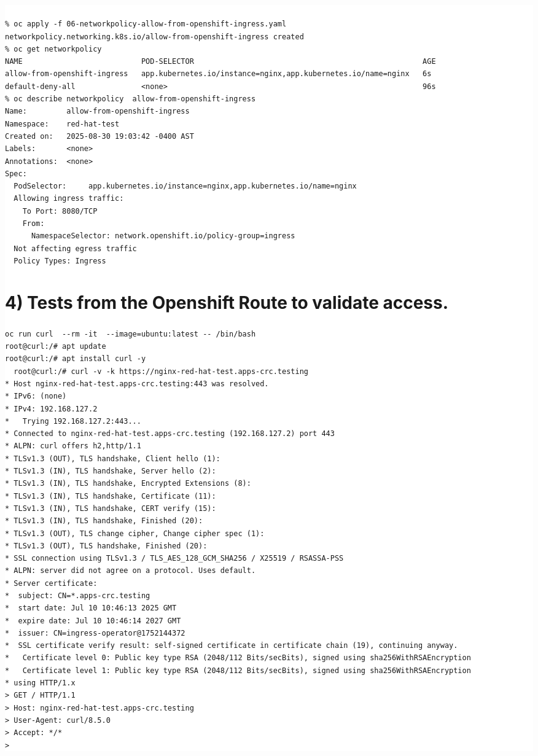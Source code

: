 ```shell

% oc apply -f 06-networkpolicy-allow-from-openshift-ingress.yaml
networkpolicy.networking.k8s.io/allow-from-openshift-ingress created
% oc get networkpolicy                                     
NAME                           POD-SELECTOR                                                    AGE
allow-from-openshift-ingress   app.kubernetes.io/instance=nginx,app.kubernetes.io/name=nginx   6s
default-deny-all               <none>                                                          96s
% oc describe networkpolicy  allow-from-openshift-ingress 
Name:         allow-from-openshift-ingress
Namespace:    red-hat-test
Created on:   2025-08-30 19:03:42 -0400 AST
Labels:       <none>
Annotations:  <none>
Spec:
  PodSelector:     app.kubernetes.io/instance=nginx,app.kubernetes.io/name=nginx
  Allowing ingress traffic:
    To Port: 8080/TCP
    From:
      NamespaceSelector: network.openshift.io/policy-group=ingress
  Not affecting egress traffic
  Policy Types: Ingress

```
# 4) Tests from the Openshift Route to validate access.
```shell
oc run curl  --rm -it  --image=ubuntu:latest -- /bin/bash  
root@curl:/# apt update
root@curl:/# apt install curl -y
  root@curl:/# curl -v -k https://nginx-red-hat-test.apps-crc.testing
* Host nginx-red-hat-test.apps-crc.testing:443 was resolved.
* IPv6: (none)
* IPv4: 192.168.127.2
*   Trying 192.168.127.2:443...
* Connected to nginx-red-hat-test.apps-crc.testing (192.168.127.2) port 443
* ALPN: curl offers h2,http/1.1
* TLSv1.3 (OUT), TLS handshake, Client hello (1):
* TLSv1.3 (IN), TLS handshake, Server hello (2):
* TLSv1.3 (IN), TLS handshake, Encrypted Extensions (8):
* TLSv1.3 (IN), TLS handshake, Certificate (11):
* TLSv1.3 (IN), TLS handshake, CERT verify (15):
* TLSv1.3 (IN), TLS handshake, Finished (20):
* TLSv1.3 (OUT), TLS change cipher, Change cipher spec (1):
* TLSv1.3 (OUT), TLS handshake, Finished (20):
* SSL connection using TLSv1.3 / TLS_AES_128_GCM_SHA256 / X25519 / RSASSA-PSS
* ALPN: server did not agree on a protocol. Uses default.
* Server certificate:
*  subject: CN=*.apps-crc.testing
*  start date: Jul 10 10:46:13 2025 GMT
*  expire date: Jul 10 10:46:14 2027 GMT
*  issuer: CN=ingress-operator@1752144372
*  SSL certificate verify result: self-signed certificate in certificate chain (19), continuing anyway.
*   Certificate level 0: Public key type RSA (2048/112 Bits/secBits), signed using sha256WithRSAEncryption
*   Certificate level 1: Public key type RSA (2048/112 Bits/secBits), signed using sha256WithRSAEncryption
* using HTTP/1.x
> GET / HTTP/1.1
> Host: nginx-red-hat-test.apps-crc.testing
> User-Agent: curl/8.5.0
> Accept: */*
> 
```